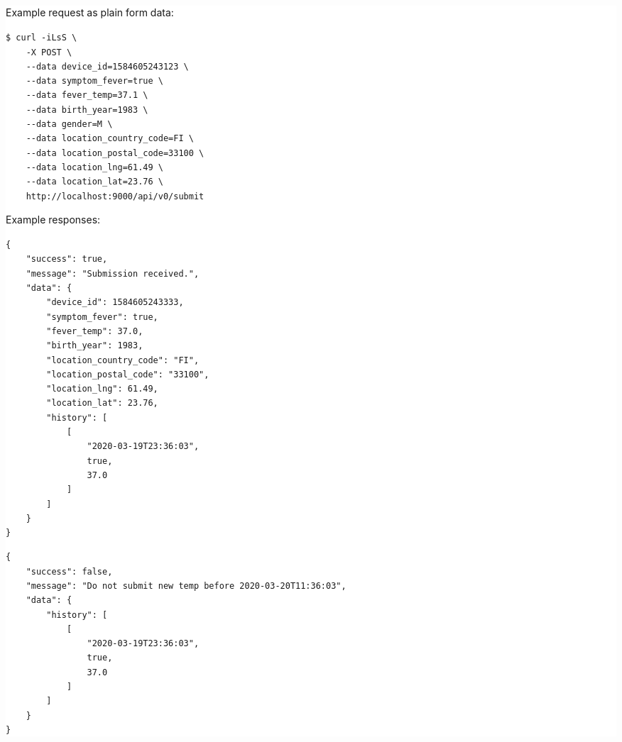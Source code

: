 
Example request as plain form data:
```
$ curl -iLsS \
    -X POST \
    --data device_id=1584605243123 \
    --data symptom_fever=true \
    --data fever_temp=37.1 \
    --data birth_year=1983 \
    --data gender=M \
    --data location_country_code=FI \
    --data location_postal_code=33100 \
    --data location_lng=61.49 \
    --data location_lat=23.76 \
    http://localhost:9000/api/v0/submit
```

Example responses:
```
{
    "success": true,
    "message": "Submission received.",
    "data": {
        "device_id": 1584605243333,
        "symptom_fever": true,
        "fever_temp": 37.0,
        "birth_year": 1983,
        "location_country_code": "FI",
        "location_postal_code": "33100",
        "location_lng": 61.49,
        "location_lat": 23.76,
        "history": [
            [
                "2020-03-19T23:36:03",
                true,
                37.0
            ]
        ]
    }
}
```

```
{
    "success": false,
    "message": "Do not submit new temp before 2020-03-20T11:36:03",
    "data": {
        "history": [
            [
                "2020-03-19T23:36:03",
                true,
                37.0
            ]
        ]
    }
}
```
